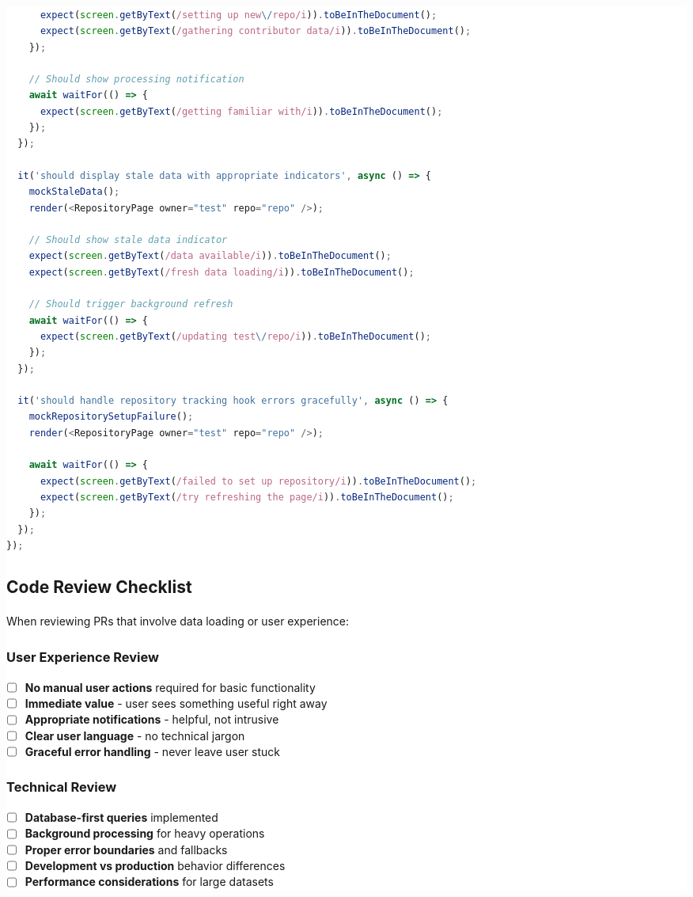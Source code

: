 ```typescript
      expect(screen.getByText(/setting up new\/repo/i)).toBeInTheDocument();
      expect(screen.getByText(/gathering contributor data/i)).toBeInTheDocument();
    });
    
    // Should show processing notification
    await waitFor(() => {
      expect(screen.getByText(/getting familiar with/i)).toBeInTheDocument();
    });
  });

  it('should display stale data with appropriate indicators', async () => {
    mockStaleData();
    render(<RepositoryPage owner="test" repo="repo" />);
    
    // Should show stale data indicator
    expect(screen.getByText(/data available/i)).toBeInTheDocument();
    expect(screen.getByText(/fresh data loading/i)).toBeInTheDocument();
    
    // Should trigger background refresh
    await waitFor(() => {
      expect(screen.getByText(/updating test\/repo/i)).toBeInTheDocument();
    });
  });

  it('should handle repository tracking hook errors gracefully', async () => {
    mockRepositorySetupFailure();
    render(<RepositoryPage owner="test" repo="repo" />);
    
    await waitFor(() => {
      expect(screen.getByText(/failed to set up repository/i)).toBeInTheDocument();
      expect(screen.getByText(/try refreshing the page/i)).toBeInTheDocument();
    });
  });
});
```

## Code Review Checklist

When reviewing PRs that involve data loading or user experience:

### User Experience Review
- [ ] **No manual user actions** required for basic functionality
- [ ] **Immediate value** - user sees something useful right away
- [ ] **Appropriate notifications** - helpful, not intrusive
- [ ] **Clear user language** - no technical jargon
- [ ] **Graceful error handling** - never leave user stuck

### Technical Review
- [ ] **Database-first queries** implemented
- [ ] **Background processing** for heavy operations
- [ ] **Proper error boundaries** and fallbacks
- [ ] **Development vs production** behavior differences
- [ ] **Performance considerations** for large datasets

